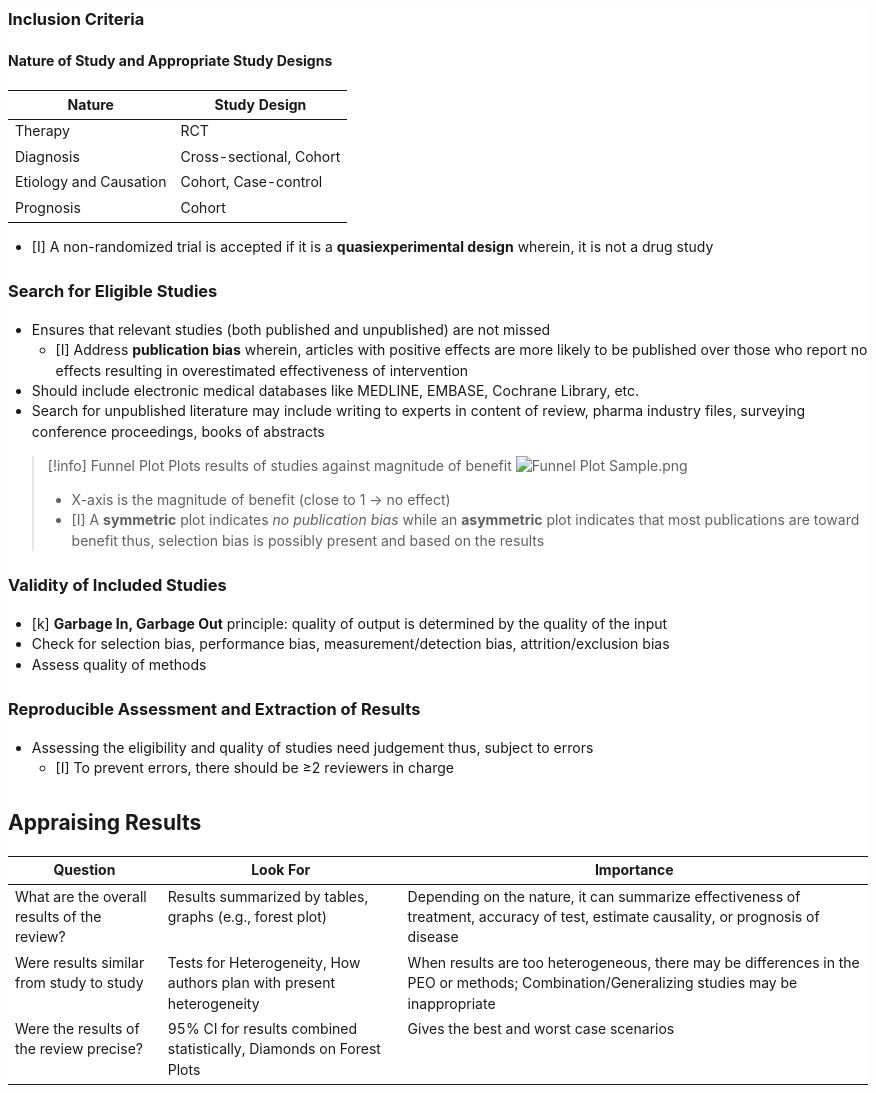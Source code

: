 ### Inclusion Criteria
#### Nature of Study and Appropriate Study Designs

| Nature                 | Study Design            |
| ---------------------- | ----------------------- |
| Therapy                | RCT                     |
| Diagnosis              | Cross-sectional, Cohort |
| Etiology and Causation | Cohort, Case-control    |
| Prognosis              | Cohort                  | 

- [I] A non-randomized trial is accepted if it is a **quasiexperimental design** wherein, it is not a drug study
### Search for Eligible Studies
- Ensures that relevant studies (both published and unpublished) are not missed 
	- [I] Address **publication bias** wherein, articles with positive effects are more likely to be published over those who report no effects resulting in overestimated effectiveness of intervention
- Should include electronic medical databases like MEDLINE, EMBASE, Cochrane Library, etc.
- Search for unpublished literature may include writing to experts in content of review, pharma industry files, surveying conference proceedings, books of abstracts

>[!info] Funnel Plot
>Plots results of studies against magnitude of benefit 
>![Funnel Plot Sample.png](/img/user/assets/Funnel%20Plot%20Sample.png)
>- X-axis is the magnitude of benefit (close to 1 → no effect)
>- [I] A **symmetric** plot indicates *no publication bias* while an **asymmetric** plot indicates that most publications are toward benefit thus, selection bias is possibly present and based on the results

### Validity of Included Studies
- [k] **Garbage In, Garbage Out** principle: quality of output is determined by the quality of the input
- Check for selection bias, performance bias, measurement/detection bias, attrition/exclusion bias
- Assess quality of methods

### Reproducible Assessment and Extraction of Results
- Assessing the eligibility and quality of studies need judgement thus, subject to errors
	- [I] To prevent errors, there should be ≥2 reviewers in charge 

## Appraising Results

| Question                                    | Look For                                                             | Importance                                                                                                                                |
| ------------------------------------------- | -------------------------------------------------------------------- | ----------------------------------------------------------------------------------------------------------------------------------------- |
| What are the overall results of the review? | Results summarized by tables, graphs (e.g., forest plot)             | Depending on the nature, it can summarize effectiveness of treatment, accuracy of test, estimate causality, or prognosis of disease       |
| Were results similar from study to study    | Tests for Heterogeneity, How authors plan with present heterogeneity | When results are too heterogeneous, there may be differences in the PEO or methods; Combination/Generalizing studies may be inappropriate |
| Were the results of the review precise?     | 95% CI for results combined statistically, Diamonds on Forest Plots  | Gives the best and worst case scenarios                                                                                                                                           |
